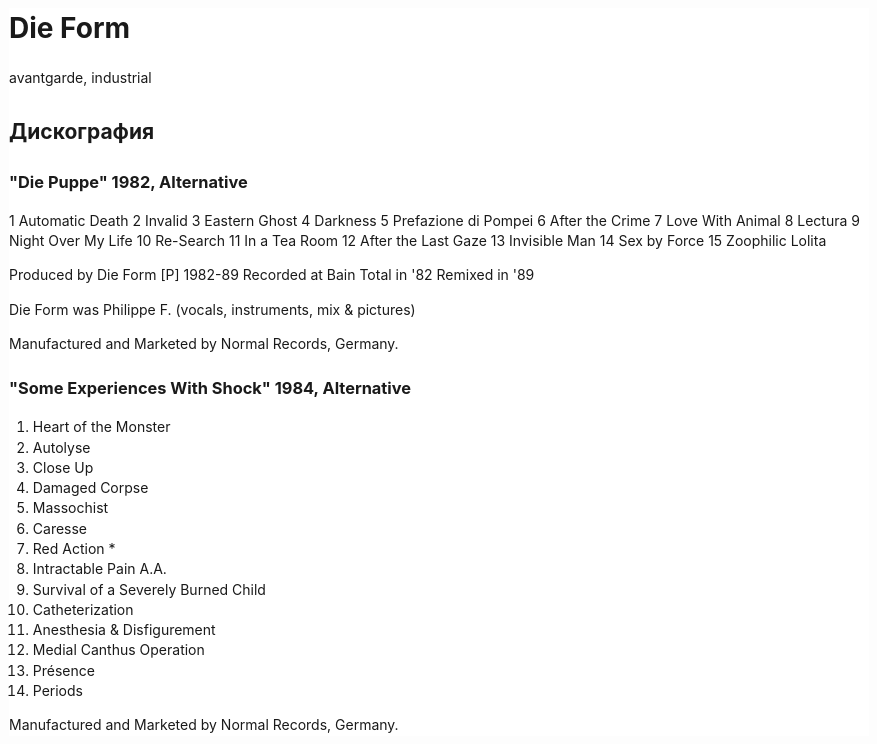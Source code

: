 # Die Form

avantgarde, industrial

## Дискография

### "Die Puppe" 1982, Alternative

1  Automatic Death 
 2  Invalid 
 3  Eastern Ghost 
 4  Darkness 
 5  Prefazione di Pompei 
 6  After the Crime 
 7  Love With Animal 
 8  Lectura 
 9  Night Over My Life 
 10  Re-Search 
 11  In a Tea Room 
 12  After the Last Gaze 
 13  Invisible Man 
 14  Sex by Force 
 15  Zoophilic Lolita 

Produced by Die Form [P] 1982-89
Recorded at Bain Total in '82
Remixed in '89

Die Form was Philippe F.
(vocals, instruments, mix & pictures)

Manufactured and Marketed by Normal Records, Germany.

### "Some Experiences With Shock" 1984, Alternative

1.  Heart of the Monster 
 2.  Autolyse 
 3.  Close Up 
 4.  Damaged Corpse 
 5.  Massochist 
 6.  Caresse 
 7.  Red Action * 
 8.  Intractable Pain A.A. 
 9.  Survival of a Severely Burned Child 
 10.  Catheterization 
 11.  Anesthesia & Disfigurement 
 12.  Medial Canthus Operation 
 13.  Pr&#233;sence 
 14.  Periods 

Manufactured and Marketed by Normal Records, Germany.
